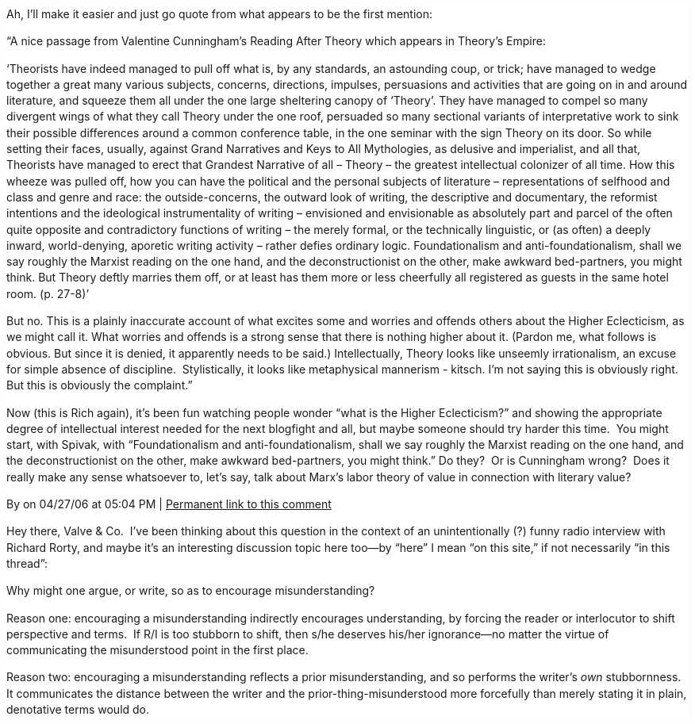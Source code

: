 Ah, I’ll make it easier and just go quote from what appears to be the first mention:

“A nice passage from Valentine Cunningham’s Reading After Theory which appears in Theory’s Empire:

‘Theorists have indeed managed to pull off what is, by any standards, an astounding coup, or trick; have managed to wedge together a great many various subjects, concerns, directions, impulses, persuasions and activities that are going on in and around literature, and squeeze them all under the one large sheltering canopy of ‘Theory’. They have managed to compel so many divergent wings of what they call Theory under the one roof, persuaded so many sectional variants of interpretative work to sink their possible differences around a common conference table, in the one seminar with the sign Theory on its door. So while setting their faces, usually, against Grand Narratives and Keys to All Mythologies, as delusive and imperialist, and all that, Theorists have managed to erect that Grandest Narrative of all – Theory – the greatest intellectual colonizer of all time. How this wheeze was pulled off, how you can have the political and the personal subjects of literature – representations of selfhood and class and genre and race: the outside-concerns, the outward look of writing, the descriptive and documentary, the reformist intentions and the ideological instrumentality of writing – envisioned and envisionable as absolutely part and parcel of the often quite opposite and contradictory functions of writing – the merely formal, or the technically linguistic, or (as often) a deeply inward, world-denying, aporetic writing activity – rather defies ordinary logic. Foundationalism and anti-foundationalism, shall we say roughly the Marxist reading on the one hand, and the deconstructionist on the other, make awkward bed-partners, you might think. But Theory deftly marries them off, or at least has them more or less cheerfully all registered as guests in the same hotel room. (p. 27-8)’

But no. This is a plainly inaccurate account of what excites some and worries and offends others about the Higher Eclecticism, as we might call it. What worries and offends is a strong sense that there is nothing higher about it. (Pardon me, what follows is obvious. But since it is denied, it apparently needs to be said.) Intellectually, Theory looks like unseemly irrationalism, an excuse for simple absence of discipline.  Stylistically, it looks like metaphysical mannerism - kitsch. I’m not saying this is obviously right. But this is obviously the complaint.”

Now (this is Rich again), it’s been fun watching people wonder “what is the Higher Eclecticism?” and showing the appropriate degree of intellectual interest needed for the next blogfight and all, but maybe someone should try harder this time.  You might start, with Spivak, with “Foundationalism and anti-foundationalism, shall we say roughly the Marxist reading on the one hand, and the deconstructionist on the other, make awkward bed-partners, you might think.”  Do they?  Or is Cunningham wrong?  Does it really make any sense whatsoever to, let’s say, talk about Marx’s labor theory of value in connection with literary value?

By  on 04/27/06 at 05:04 PM | [Permanent link to this comment](http://www.thevalve.org/go/valve/article/arguments_about_higher_eclecticism_as_illustrated_by_two_paintings_with_one/#8899)
[]()

Hey there, Valve &amp; Co.  I’ve been thinking about this question in the context of an unintentionally (?) funny radio interview with Richard Rorty, and maybe it’s an interesting discussion topic here too—by “here” I mean “on this site,” if not necessarily “in this thread”:

Why might one argue, or write, so as to encourage misunderstanding?

Reason one: encouraging a misunderstanding indirectly encourages understanding, by forcing the reader or interlocutor to shift perspective and terms.  If R/I is too stubborn to shift, then s/he deserves his/her ignorance—no matter the virtue of communicating the misunderstood point in the first place.

Reason two: encouraging a misunderstanding reflects a prior misunderstanding, and so performs the writer’s *own* stubbornness.  It communicates the distance between the writer and the prior-thing-misunderstood more forcefully than merely stating it in plain, denotative terms would do.
